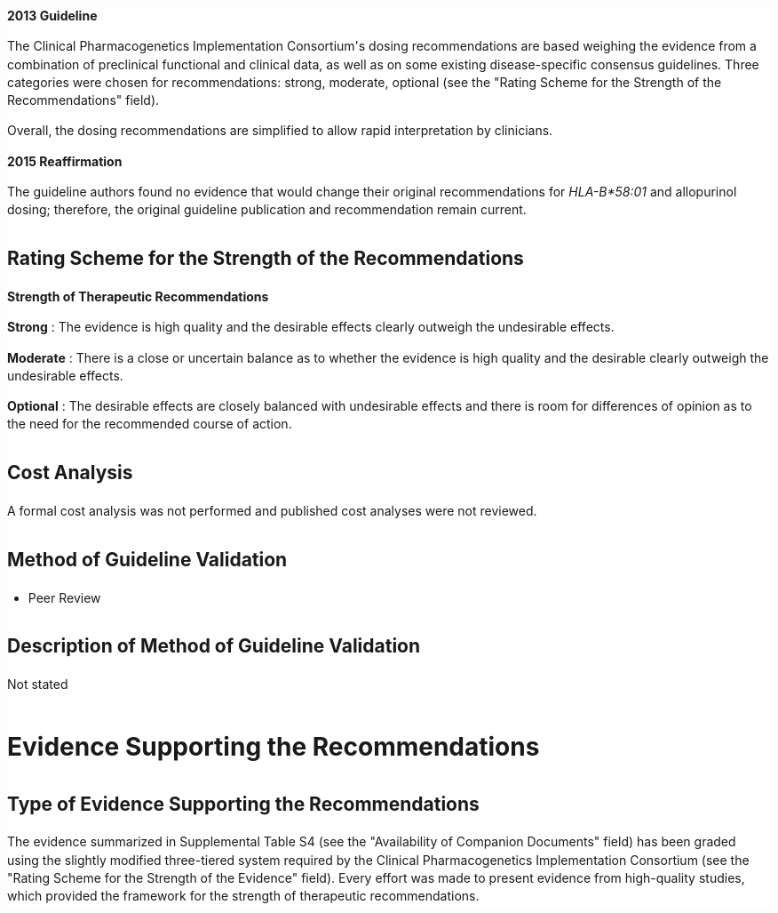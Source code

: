 

 **2013 Guideline**

The Clinical Pharmacogenetics Implementation Consortium's dosing recommendations are based weighing the evidence from a combination of preclinical functional and clinical data, as well as on some existing disease-specific consensus guidelines. Three categories were chosen for recommendations: strong, moderate, optional (see the "Rating Scheme for the Strength of the Recommendations" field).

Overall, the dosing recommendations are simplified to allow rapid interpretation by clinicians.

**2015 Reaffirmation**

The guideline authors found no evidence that would change their original recommendations for _HLA-B*58:01_ and allopurinol dosing; therefore, the original guideline publication and recommendation remain current.

## Rating Scheme for the Strength of the Recommendations



 **Strength of Therapeutic Recommendations**

**Strong** : The evidence is high quality and the desirable effects clearly outweigh the undesirable effects.

**Moderate** : There is a close or uncertain balance as to whether the evidence is high quality and the desirable clearly outweigh the undesirable effects.

**Optional** : The desirable effects are closely balanced with undesirable effects and there is room for differences of opinion as to the need for the recommended course of action.

## Cost Analysis



A formal cost analysis was not performed and published cost analyses were not reviewed.

## Method of Guideline Validation

- Peer Review

## Description of Method of Guideline Validation



Not stated

# Evidence Supporting the Recommendations

## Type of Evidence Supporting the Recommendations



The evidence summarized in Supplemental Table S4 (see the "Availability of Companion Documents" field) has been graded using the slightly modified three-tiered system required by the Clinical Pharmacogenetics Implementation Consortium (see the "Rating Scheme for the Strength of the Evidence" field). Every effort was made to present evidence from high-quality studies, which provided the framework for the strength of therapeutic recommendations.
